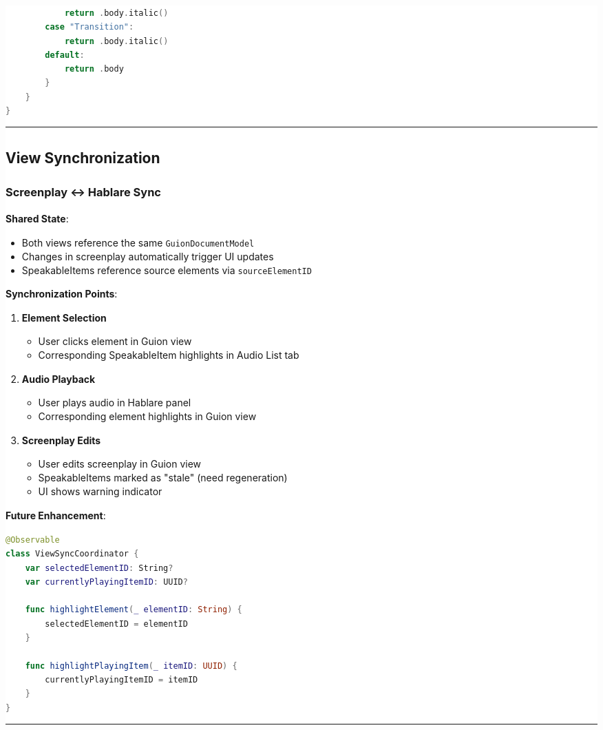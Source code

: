 ```swift
            return .body.italic()
        case "Transition":
            return .body.italic()
        default:
            return .body
        }
    }
}
```

---

## View Synchronization

### Screenplay ↔ Hablare Sync

**Shared State**:
- Both views reference the same `GuionDocumentModel`
- Changes in screenplay automatically trigger UI updates
- SpeakableItems reference source elements via `sourceElementID`

**Synchronization Points**:

1. **Element Selection**
   - User clicks element in Guion view
   - Corresponding SpeakableItem highlights in Audio List tab

2. **Audio Playback**
   - User plays audio in Hablare panel
   - Corresponding element highlights in Guion view

3. **Screenplay Edits**
   - User edits screenplay in Guion view
   - SpeakableItems marked as "stale" (need regeneration)
   - UI shows warning indicator

**Future Enhancement**:
```swift
@Observable
class ViewSyncCoordinator {
    var selectedElementID: String?
    var currentlyPlayingItemID: UUID?

    func highlightElement(_ elementID: String) {
        selectedElementID = elementID
    }

    func highlightPlayingItem(_ itemID: UUID) {
        currentlyPlayingItemID = itemID
    }
}
```

---